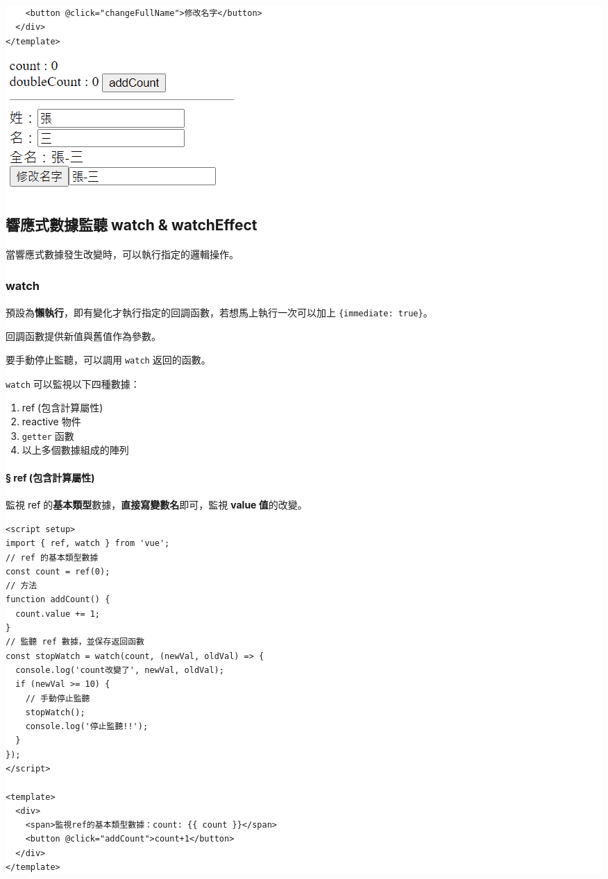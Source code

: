 ```vue
    <button @click="changeFullName">修改名字</button>
  </div>
</template>
```

![computed.gif](./images/gif/computed.gif)

## 響應式數據監聽 watch & watchEffect

當響應式數據發生改變時，可以執行指定的邏輯操作。

### watch

預設為**懶執行**，即有變化才執行指定的回調函數，若想馬上執行一次可以加上 `{immediate: true}`。

回調函數提供新值與舊值作為參數。

要手動停止監聽，可以調用 `watch` 返回的函數。

`watch` 可以監視以下四種數據：

1. ref (包含計算屬性)
2. reactive 物件
3. `getter` 函數
4. 以上多個數據組成的陣列

#### § ref (包含計算屬性)

監視 ref 的**基本類型**數據，**直接寫變數名**即可，監視 **value 值**的改變。

```vue
<script setup>
import { ref, watch } from 'vue';
// ref 的基本類型數據
const count = ref(0);
// 方法
function addCount() {
  count.value += 1;
}
// 監聽 ref 數據，並保存返回函數
const stopWatch = watch(count, (newVal, oldVal) => {
  console.log('count改變了', newVal, oldVal);
  if (newVal >= 10) {
    // 手動停止監聽
    stopWatch();
    console.log('停止監聽!!');
  }
});
</script>

<template>
  <div>
    <span>監視ref的基本類型數據：count: {{ count }}</span>
    <button @click="addCount">count+1</button>
  </div>
</template>
```